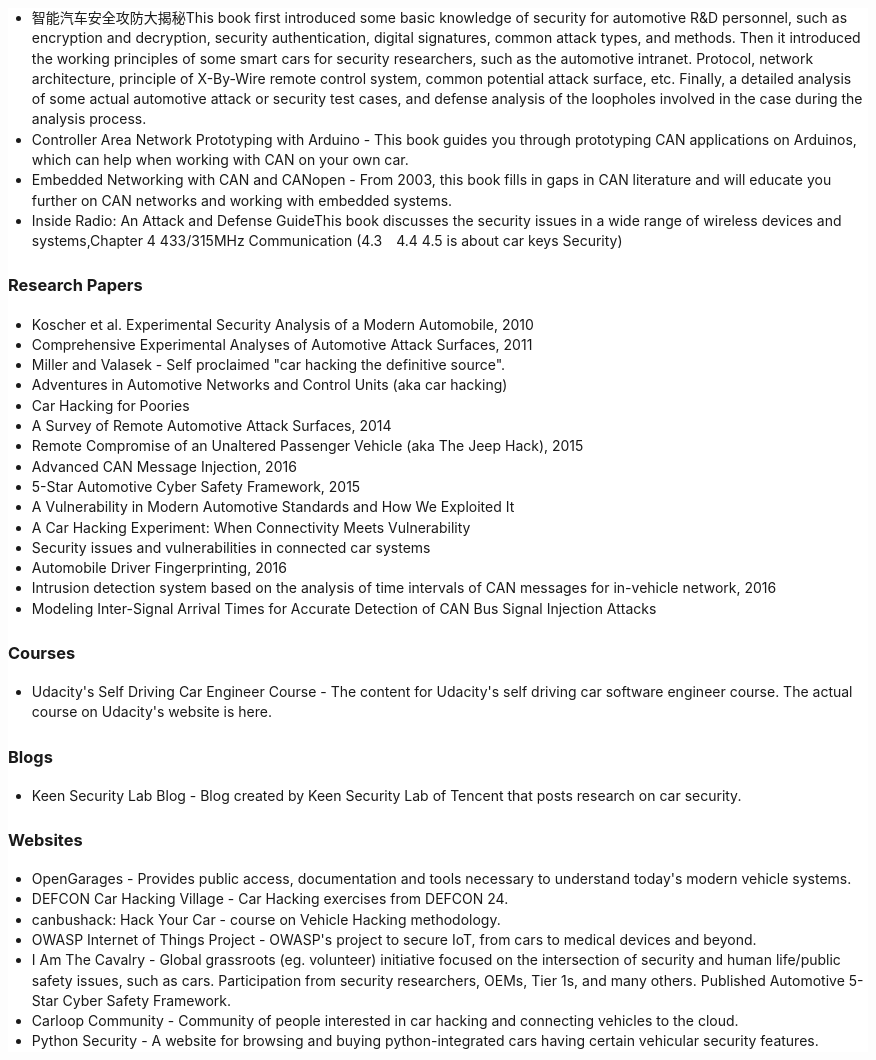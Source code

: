 - 智能汽车安全攻防大揭秘This book first introduced some basic knowledge of security for automotive R&D personnel, such as encryption and decryption, security authentication, digital signatures, common attack types, and methods. Then it introduced the working principles of some smart cars for security researchers, such as the automotive intranet. Protocol, network architecture, principle of X-By-Wire remote control system, common potential attack surface, etc. Finally, a detailed analysis of some actual automotive attack or security test cases, and defense analysis of the loopholes involved in the case during the analysis process.
- Controller Area Network Prototyping with Arduino - This book guides you through prototyping CAN applications on Arduinos, which can help when working with CAN on your own car.
- Embedded Networking with CAN and CANopen - From 2003, this book fills in gaps in CAN literature and will educate you further on CAN networks and working with embedded systems.
- Inside Radio: An Attack and Defense GuideThis book discusses the security issues in a wide range of wireless devices and systems,Chapter 4 433/315MHz Communication (4.3　4.4 4.5 is about car keys Security)

### Research Papers

- Koscher et al. Experimental Security Analysis of a Modern Automobile, 2010
- Comprehensive Experimental Analyses of Automotive Attack Surfaces, 2011
- Miller and Valasek - Self proclaimed "car hacking the definitive source".
- Adventures in Automotive Networks and Control Units (aka car hacking)
- Car Hacking for Poories
- A Survey of Remote Automotive Attack Surfaces, 2014
- Remote Compromise of an Unaltered Passenger Vehicle (aka The Jeep Hack), 2015
- Advanced CAN Message Injection, 2016
- 5-Star Automotive Cyber Safety Framework, 2015
- A Vulnerability in Modern Automotive Standards and How We Exploited It
- A Car Hacking Experiment: When Connectivity Meets Vulnerability
- Security issues and vulnerabilities in connected car systems
- Automobile Driver Fingerprinting, 2016
- Intrusion detection system based on the analysis of time intervals of CAN messages for in-vehicle network, 2016
- Modeling Inter-Signal Arrival Times for Accurate Detection of CAN Bus Signal Injection Attacks

### Courses

- Udacity's Self Driving Car Engineer Course - The content for Udacity's self driving car software engineer course. The actual course on Udacity's website is here.

### Blogs

- Keen Security Lab Blog - Blog created by Keen Security Lab of Tencent that posts research on car security.

###  Websites

- OpenGarages - Provides public access, documentation and tools necessary to understand today's modern vehicle systems.
- DEFCON Car Hacking Village - Car Hacking exercises from DEFCON 24.
- canbushack: Hack Your Car - course on Vehicle Hacking methodology.
- OWASP Internet of Things Project - OWASP's project to secure IoT, from cars to medical devices and beyond.
- I Am The Cavalry - Global grassroots (eg. volunteer) initiative focused on the intersection of security and human life/public safety issues, such as cars. Participation from security researchers, OEMs, Tier 1s, and many others. Published Automotive 5-Star Cyber Safety Framework.
- Carloop Community - Community of people interested in car hacking and connecting vehicles to the cloud.
- Python Security - A website for browsing and buying python-integrated cars having certain vehicular security features.
